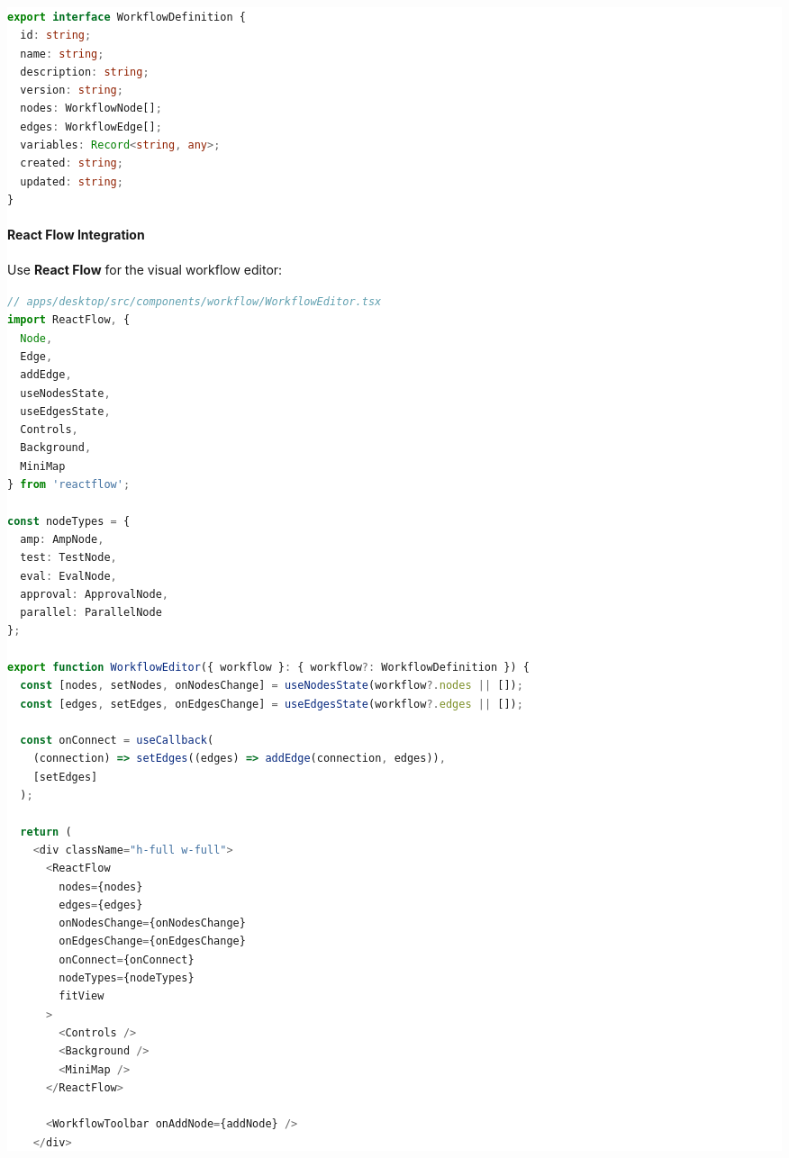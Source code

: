 ```typescript
export interface WorkflowDefinition {
  id: string;
  name: string;
  description: string;
  version: string;
  nodes: WorkflowNode[];
  edges: WorkflowEdge[];
  variables: Record<string, any>;
  created: string;
  updated: string;
}
```

#### React Flow Integration
Use **React Flow** for the visual workflow editor:

```typescript
// apps/desktop/src/components/workflow/WorkflowEditor.tsx
import ReactFlow, { 
  Node, 
  Edge, 
  addEdge, 
  useNodesState, 
  useEdgesState,
  Controls,
  Background,
  MiniMap
} from 'reactflow';

const nodeTypes = {
  amp: AmpNode,
  test: TestNode,
  eval: EvalNode,
  approval: ApprovalNode,
  parallel: ParallelNode
};

export function WorkflowEditor({ workflow }: { workflow?: WorkflowDefinition }) {
  const [nodes, setNodes, onNodesChange] = useNodesState(workflow?.nodes || []);
  const [edges, setEdges, onEdgesChange] = useEdgesState(workflow?.edges || []);
  
  const onConnect = useCallback(
    (connection) => setEdges((edges) => addEdge(connection, edges)),
    [setEdges]
  );
  
  return (
    <div className="h-full w-full">
      <ReactFlow
        nodes={nodes}
        edges={edges}
        onNodesChange={onNodesChange}
        onEdgesChange={onEdgesChange}
        onConnect={onConnect}
        nodeTypes={nodeTypes}
        fitView
      >
        <Controls />
        <Background />
        <MiniMap />
      </ReactFlow>
      
      <WorkflowToolbar onAddNode={addNode} />
    </div>
```